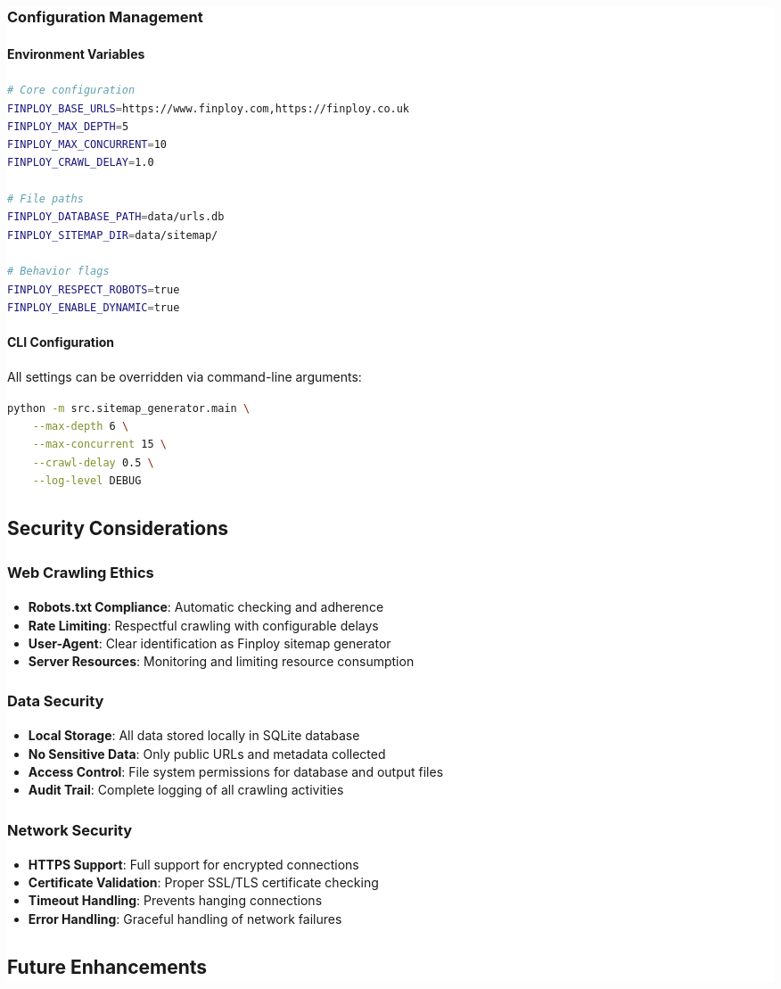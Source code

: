 ### Configuration Management

#### Environment Variables
```bash
# Core configuration
FINPLOY_BASE_URLS=https://www.finploy.com,https://finploy.co.uk
FINPLOY_MAX_DEPTH=5
FINPLOY_MAX_CONCURRENT=10
FINPLOY_CRAWL_DELAY=1.0

# File paths
FINPLOY_DATABASE_PATH=data/urls.db
FINPLOY_SITEMAP_DIR=data/sitemap/

# Behavior flags
FINPLOY_RESPECT_ROBOTS=true
FINPLOY_ENABLE_DYNAMIC=true
```

#### CLI Configuration
All settings can be overridden via command-line arguments:
```bash
python -m src.sitemap_generator.main \
    --max-depth 6 \
    --max-concurrent 15 \
    --crawl-delay 0.5 \
    --log-level DEBUG
```

## Security Considerations

### Web Crawling Ethics
- **Robots.txt Compliance**: Automatic checking and adherence
- **Rate Limiting**: Respectful crawling with configurable delays
- **User-Agent**: Clear identification as Finploy sitemap generator
- **Server Resources**: Monitoring and limiting resource consumption

### Data Security
- **Local Storage**: All data stored locally in SQLite database
- **No Sensitive Data**: Only public URLs and metadata collected
- **Access Control**: File system permissions for database and output files
- **Audit Trail**: Complete logging of all crawling activities

### Network Security
- **HTTPS Support**: Full support for encrypted connections
- **Certificate Validation**: Proper SSL/TLS certificate checking
- **Timeout Handling**: Prevents hanging connections
- **Error Handling**: Graceful handling of network failures

## Future Enhancements
